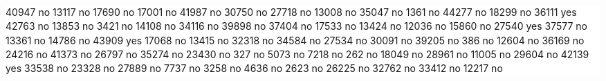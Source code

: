 40947	no
13117	no
17690	no
17001	no
41987	no
30750	no
27718	no
13008	no
35047	no
1361	no
44277	no
18299	no
36111	yes
42763	no
13853	no
3421	no
14108	no
34116	no
39898	no
37404	no
17533	no
13424	no
12036	no
15860	no
27540	yes
37577	no
13361	no
14786	no
43909	yes
17068	no
13415	no
32318	no
34584	no
27534	no
30091	no
39205	no
386	no
12604	no
36169	no
24216	no
41373	no
26797	no
35274	no
23430	no
327	no
5073	no
7218	no
262	no
18049	no
28961	no
11005	no
29604	no
42139	yes
33538	no
23328	no
27889	no
7737	no
3258	no
4636	no
2623	no
26225	no
32762	no
33412	no
12217	no